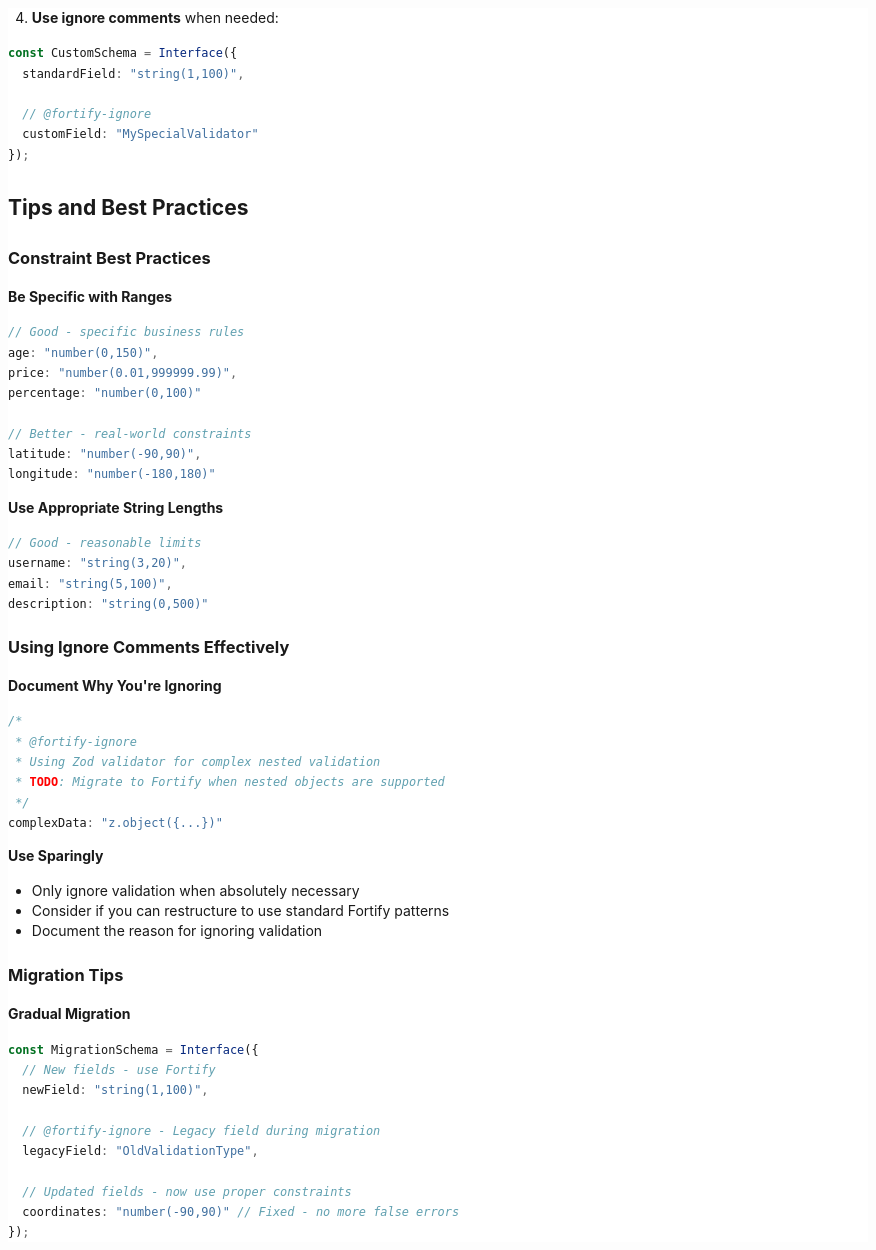 4. **Use ignore comments** when needed:
```typescript
const CustomSchema = Interface({
  standardField: "string(1,100)",
  
  // @fortify-ignore
  customField: "MySpecialValidator"
});
```

## Tips and Best Practices

### Constraint Best Practices

**Be Specific with Ranges**
```typescript
// Good - specific business rules
age: "number(0,150)",
price: "number(0.01,999999.99)",
percentage: "number(0,100)"

// Better - real-world constraints
latitude: "number(-90,90)",
longitude: "number(-180,180)"
```

**Use Appropriate String Lengths**
```typescript
// Good - reasonable limits
username: "string(3,20)",
email: "string(5,100)",
description: "string(0,500)"
```

### Using Ignore Comments Effectively

**Document Why You're Ignoring**
```typescript
/*
 * @fortify-ignore
 * Using Zod validator for complex nested validation
 * TODO: Migrate to Fortify when nested objects are supported
 */
complexData: "z.object({...})"
```

**Use Sparingly**
- Only ignore validation when absolutely necessary
- Consider if you can restructure to use standard Fortify patterns
- Document the reason for ignoring validation

### Migration Tips

**Gradual Migration**
```typescript
const MigrationSchema = Interface({
  // New fields - use Fortify
  newField: "string(1,100)",
  
  // @fortify-ignore - Legacy field during migration
  legacyField: "OldValidationType",
  
  // Updated fields - now use proper constraints
  coordinates: "number(-90,90)" // Fixed - no more false errors
});
```
